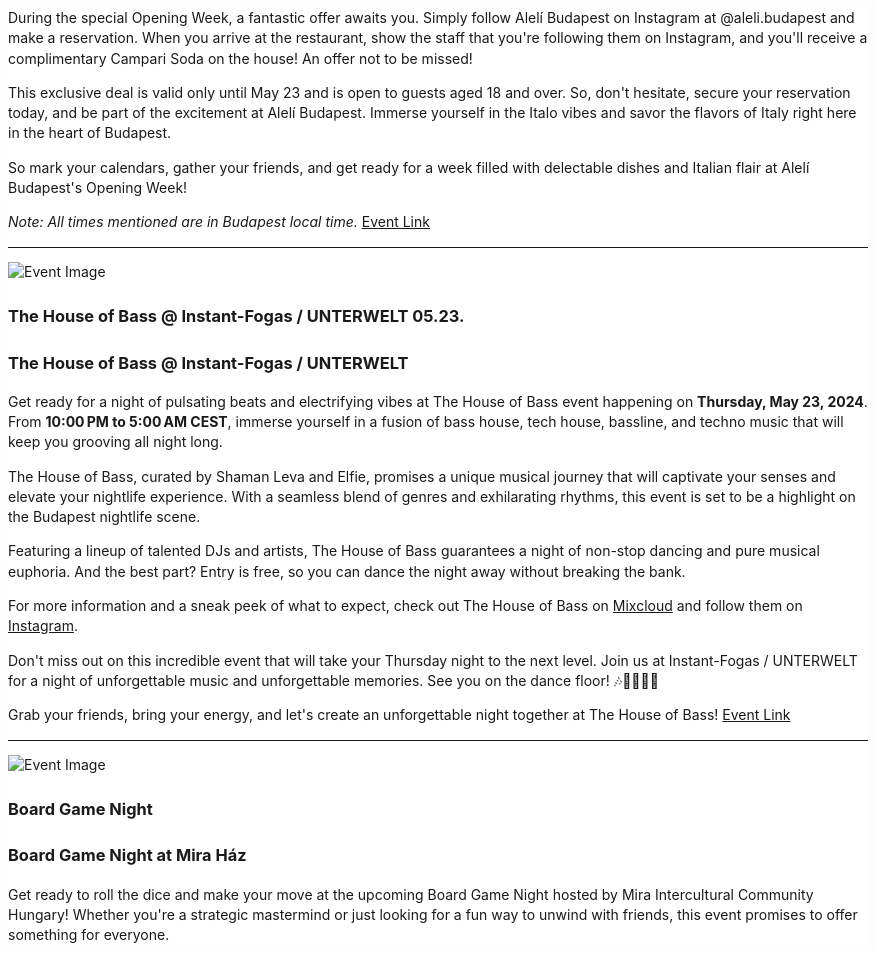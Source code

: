 During the special Opening Week, a fantastic offer awaits you. Simply follow Alelí Budapest on Instagram at @aleli.budapest and make a reservation. When you arrive at the restaurant, show the staff that you're following them on Instagram, and you'll receive a complimentary Campari Soda on the house! An offer not to be missed!

This exclusive deal is valid only until May 23 and is open to guests aged 18 and over. So, don't hesitate, secure your reservation today, and be part of the excitement at Alelí Budapest. Immerse yourself in the Italo vibes and savor the flavors of Italy right here in the heart of Budapest.

So mark your calendars, gather your friends, and get ready for a week filled with delectable dishes and Italian flair at Alelí Budapest's Opening Week!

*Note: All times mentioned are in Budapest local time.*
[Event Link](https://facebook.com/events/1911573862610878)

---
![Event Image](https://scontent-fra3-2.xx.fbcdn.net/v/t39.30808-6/441548597_978838134250331_2374026777700305838_n.jpg?stp=dst-jpg_s960x960&_nc_cat=104&ccb=1-7&_nc_sid=5f2048&_nc_ohc=n2imIQOTiaQQ7kNvgE_lKj_&_nc_ht=scontent-fra3-2.xx&oh=00_AYDcFiVnEiN2et4U7eCKsA9haN80M1kMjhD_Ch6b0gWcxA&oe=66548F0D)

 ### The House of Bass @ Instant-Fogas / UNTERWELT 05.23.

### The House of Bass @ Instant-Fogas / UNTERWELT

Get ready for a night of pulsating beats and electrifying vibes at The House of Bass event happening on **Thursday, May 23, 2024**. From **10:00 PM to 5:00 AM CEST**, immerse yourself in a fusion of bass house, tech house, bassline, and techno music that will keep you grooving all night long.

The House of Bass, curated by Shaman Leva and Elfie, promises a unique musical journey that will captivate your senses and elevate your nightlife experience. With a seamless blend of genres and exhilarating rhythms, this event is set to be a highlight on the Budapest nightlife scene.

Featuring a lineup of talented DJs and artists, The House of Bass guarantees a night of non-stop dancing and pure musical euphoria. And the best part? Entry is free, so you can dance the night away without breaking the bank.

For more information and a sneak peek of what to expect, check out The House of Bass on [Mixcloud](https://www.mixcloud.com/thehouseofbass/) and follow them on [Instagram](https://www.instagram.com/thehouseofbass/).

Don't miss out on this incredible event that will take your Thursday night to the next level. Join us at Instant-Fogas / UNTERWELT for a night of unforgettable music and unforgettable memories. See you on the dance floor! 🎶🕺🏻💃🏻

Grab your friends, bring your energy, and let's create an unforgettable night together at The House of Bass!
[Event Link](https://facebook.com/events/983202076496934)

---
![Event Image](https://scontent-fra3-1.xx.fbcdn.net/v/t39.30808-6/441155975_461597183092734_4494124954984791900_n.jpg?stp=dst-jpg_p180x540&_nc_cat=110&ccb=1-7&_nc_sid=5f2048&_nc_ohc=E5uIMuNgABMQ7kNvgF0ggoo&_nc_ht=scontent-fra3-1.xx&oh=00_AYDwph7_SAv6szrWe2b45bBuFI-Wpp1E5TT9b2t0yJFb7g&oe=66547FB8)

 ### Board Game Night

### Board Game Night at Mira Ház

Get ready to roll the dice and make your move at the upcoming Board Game Night hosted by Mira Intercultural Community Hungary! Whether you're a strategic mastermind or just looking for a fun way to unwind with friends, this event promises to offer something for everyone.

